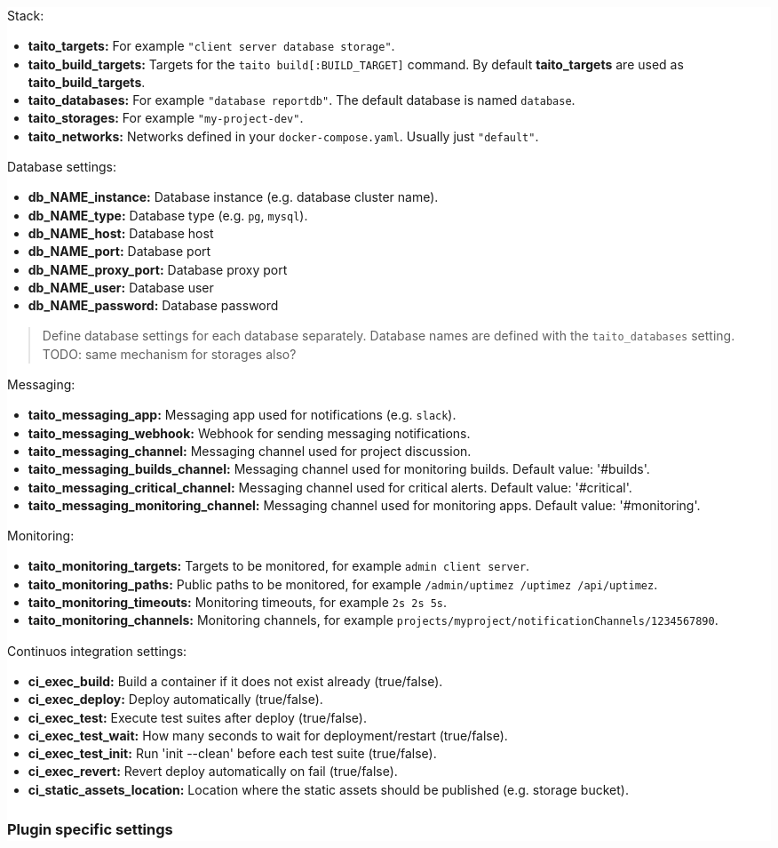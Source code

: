 Stack:

* **taito_targets:** For example `"client server database storage"`.
* **taito_build_targets:** Targets for the `taito build[:BUILD_TARGET]` command. By default **taito_targets** are used as **taito_build_targets**.
* **taito_databases:** For example `"database reportdb"`. The default database is named `database`.
* **taito_storages:** For example `"my-project-dev"`.
* **taito_networks:** Networks defined in your `docker-compose.yaml`. Usually just `"default"`.

Database settings:

* **db_NAME_instance:** Database instance (e.g. database cluster name).
* **db_NAME_type:** Database type (e.g. `pg`, `mysql`).
* **db_NAME_host:** Database host
* **db_NAME_port:** Database port
* **db_NAME_proxy_port:** Database proxy port
* **db_NAME_user:** Database user
* **db_NAME_password:** Database password

> Define database settings for each database separately. Database names are defined with the `taito_databases` setting. TODO: same mechanism for storages also?

Messaging:

* **taito_messaging_app:** Messaging app used for notifications (e.g. `slack`).
* **taito_messaging_webhook:** Webhook for sending messaging notifications.
* **taito_messaging_channel:** Messaging channel used for project discussion.
* **taito_messaging_builds_channel:** Messaging channel used for monitoring builds. Default value: '#builds'.
* **taito_messaging_critical_channel:** Messaging channel used for critical alerts. Default value: '#critical'.
* **taito_messaging_monitoring_channel:** Messaging channel used for monitoring apps. Default value: '#monitoring'.

Monitoring:

* **taito_monitoring_targets:** Targets to be monitored, for example `admin client server`.
* **taito_monitoring_paths:** Public paths to be monitored, for example `/admin/uptimez /uptimez /api/uptimez`.
* **taito_monitoring_timeouts:** Monitoring timeouts, for example `2s 2s 5s`.
* **taito_monitoring_channels:** Monitoring channels, for example `projects/myproject/notificationChannels/1234567890`.

Continuos integration settings:

* **ci_exec_build:** Build a container if it does not exist already (true/false).
* **ci_exec_deploy:** Deploy automatically (true/false).
* **ci_exec_test:** Execute test suites after deploy (true/false).
* **ci_exec_test_wait:** How many seconds to wait for deployment/restart (true/false).
* **ci_exec_test_init:** Run 'init --clean' before each test suite (true/false).
* **ci_exec_revert:** Revert deploy automatically on fail (true/false).
* **ci_static_assets_location:** Location where the static assets should be published (e.g. storage bucket).

### Plugin specific settings
